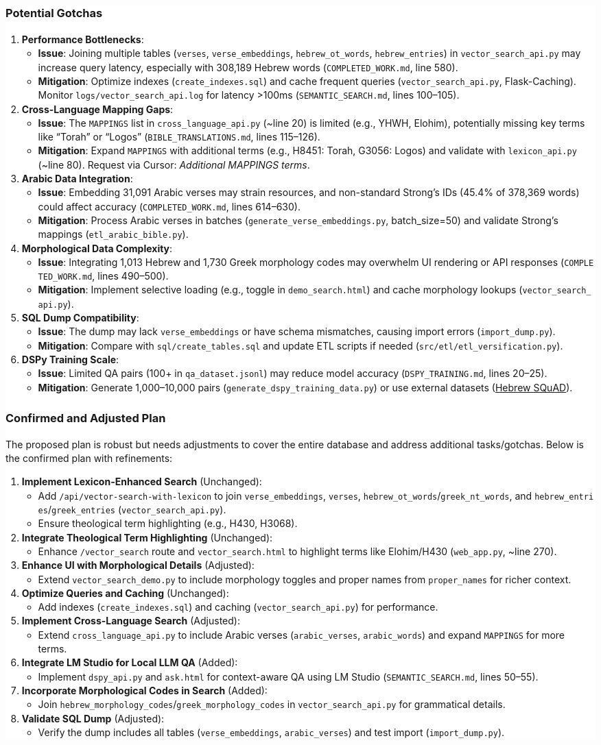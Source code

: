 ### Potential Gotchas
1. **Performance Bottlenecks**:
   - **Issue**: Joining multiple tables (`verses`, `verse_embeddings`, `hebrew_ot_words`, `hebrew_entries`) in `vector_search_api.py` may increase query latency, especially with 308,189 Hebrew words (`COMPLETED_WORK.md`, line 580).
   - **Mitigation**: Optimize indexes (`create_indexes.sql`) and cache frequent queries (`vector_search_api.py`, Flask-Caching). Monitor `logs/vector_search_api.log` for latency >100ms (`SEMANTIC_SEARCH.md`, lines 100–105).
2. **Cross-Language Mapping Gaps**:
   - **Issue**: The `MAPPINGS` list in `cross_language_api.py` (~line 20) is limited (e.g., YHWH, Elohim), potentially missing key terms like “Torah” or “Logos” (`BIBLE_TRANSLATIONS.md`, lines 115–126).
   - **Mitigation**: Expand `MAPPINGS` with additional terms (e.g., H8451: Torah, G3056: Logos) and validate with `lexicon_api.py` (~line 80). Request via Cursor: *Additional MAPPINGS terms*.
3. **Arabic Data Integration**:
   - **Issue**: Embedding 31,091 Arabic verses may strain resources, and non-standard Strong’s IDs (45.4% of 378,369 words) could affect accuracy (`COMPLETED_WORK.md`, lines 614–630).
   - **Mitigation**: Process Arabic verses in batches (`generate_verse_embeddings.py`, batch_size=50) and validate Strong’s mappings (`etl_arabic_bible.py`).
4. **Morphological Data Complexity**:
   - **Issue**: Integrating 1,013 Hebrew and 1,730 Greek morphology codes may overwhelm UI rendering or API responses (`COMPLETED_WORK.md`, lines 490–500).
   - **Mitigation**: Implement selective loading (e.g., toggle in `demo_search.html`) and cache morphology lookups (`vector_search_api.py`).
5. **SQL Dump Compatibility**:
   - **Issue**: The dump may lack `verse_embeddings` or have schema mismatches, causing import errors (`import_dump.py`).
   - **Mitigation**: Compare with `sql/create_tables.sql` and update ETL scripts if needed (`src/etl/etl_versification.py`).
6. **DSPy Training Scale**:
   - **Issue**: Limited QA pairs (100+ in `qa_dataset.jsonl`) may reduce model accuracy (`DSPY_TRAINING.md`, lines 20–25).
   - **Mitigation**: Generate 1,000–10,000 pairs (`generate_dspy_training_data.py`) or use external datasets ([Hebrew SQuAD](https://huggingface.co/datasets/tdklab/Hebrew_Squad_v1)).

### Confirmed and Adjusted Plan
The proposed plan is robust but needs adjustments to cover the entire database and address additional tasks/gotchas. Below is the confirmed plan with refinements:

1. **Implement Lexicon-Enhanced Search** (Unchanged):
   - Add `/api/vector-search-with-lexicon` to join `verse_embeddings`, `verses`, `hebrew_ot_words`/`greek_nt_words`, and `hebrew_entries`/`greek_entries` (`vector_search_api.py`).
   - Ensure theological term highlighting (e.g., H430, H3068).
2. **Integrate Theological Term Highlighting** (Unchanged):
   - Enhance `/vector_search` route and `vector_search.html` to highlight terms like Elohim/H430 (`web_app.py`, ~line 270).
3. **Enhance UI with Morphological Details** (Adjusted):
   - Extend `vector_search_demo.py` to include morphology toggles and proper names from `proper_names` for richer context.
4. **Optimize Queries and Caching** (Unchanged):
   - Add indexes (`create_indexes.sql`) and caching (`vector_search_api.py`) for performance.
5. **Implement Cross-Language Search** (Adjusted):
   - Extend `cross_language_api.py` to include Arabic verses (`arabic_verses`, `arabic_words`) and expand `MAPPINGS` for more terms.
6. **Integrate LM Studio for Local LLM QA** (Added):
   - Implement `dspy_api.py` and `ask.html` for context-aware QA using LM Studio (`SEMANTIC_SEARCH.md`, lines 50–55).
7. **Incorporate Morphological Codes in Search** (Added):
   - Join `hebrew_morphology_codes`/`greek_morphology_codes` in `vector_search_api.py` for grammatical details.
8. **Validate SQL Dump** (Adjusted):
   - Verify the dump includes all tables (`verse_embeddings`, `arabic_verses`) and test import (`import_dump.py`).
